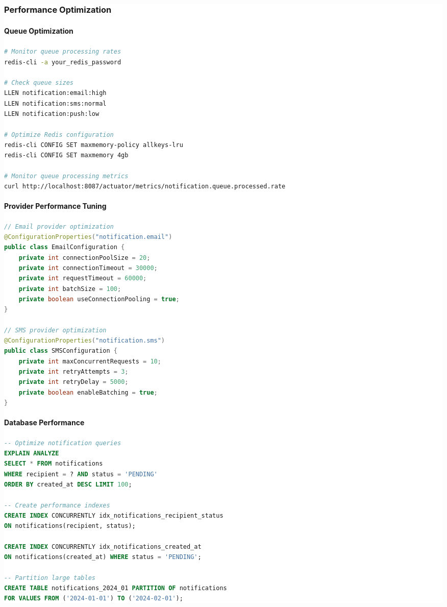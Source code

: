 ### Performance Optimization

#### Queue Optimization
```bash
# Monitor queue processing rates
redis-cli -a your_redis_password

# Check queue sizes
LLEN notification:email:high
LLEN notification:sms:normal
LLEN notification:push:low

# Optimize Redis configuration
redis-cli CONFIG SET maxmemory-policy allkeys-lru
redis-cli CONFIG SET maxmemory 4gb

# Monitor queue processing metrics
curl http://localhost:8087/actuator/metrics/notification.queue.processed.rate
```

#### Provider Performance Tuning
```java
// Email provider optimization
@ConfigurationProperties("notification.email")
public class EmailConfiguration {
    private int connectionPoolSize = 20;
    private int connectionTimeout = 30000;
    private int requestTimeout = 60000;
    private int batchSize = 100;
    private boolean useConnectionPooling = true;
}

// SMS provider optimization  
@ConfigurationProperties("notification.sms")
public class SMSConfiguration {
    private int maxConcurrentRequests = 10;
    private int retryAttempts = 3;
    private int retryDelay = 5000;
    private boolean enableBatching = true;
}
```

#### Database Performance
```sql
-- Optimize notification queries
EXPLAIN ANALYZE 
SELECT * FROM notifications 
WHERE recipient = ? AND status = 'PENDING' 
ORDER BY created_at DESC LIMIT 100;

-- Create performance indexes
CREATE INDEX CONCURRENTLY idx_notifications_recipient_status 
ON notifications(recipient, status);

CREATE INDEX CONCURRENTLY idx_notifications_created_at 
ON notifications(created_at) WHERE status = 'PENDING';

-- Partition large tables
CREATE TABLE notifications_2024_01 PARTITION OF notifications
FOR VALUES FROM ('2024-01-01') TO ('2024-02-01');
```
